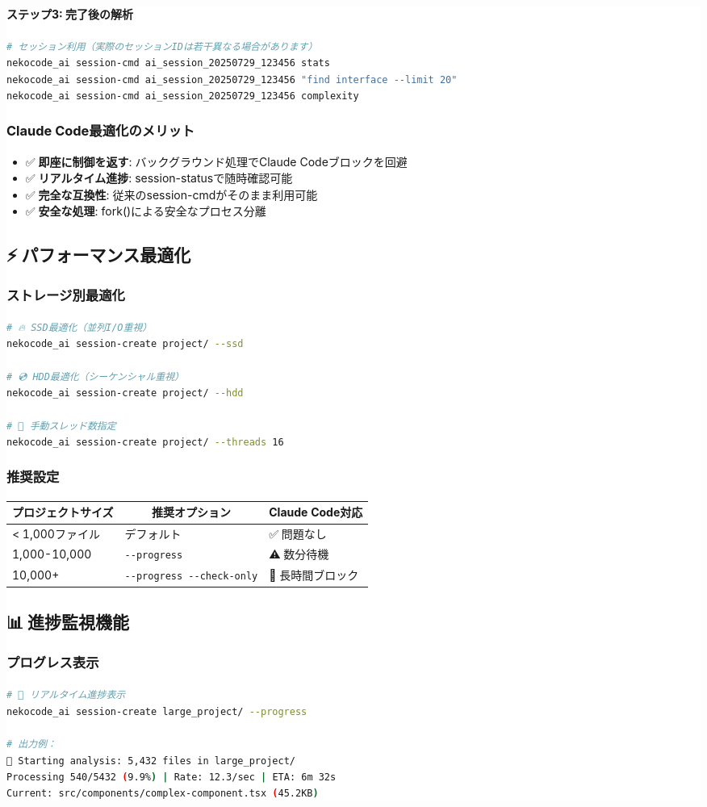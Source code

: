 #### ステップ3: 完了後の解析
```bash
# セッション利用（実際のセッションIDは若干異なる場合があります）
nekocode_ai session-cmd ai_session_20250729_123456 stats
nekocode_ai session-cmd ai_session_20250729_123456 "find interface --limit 20"
nekocode_ai session-cmd ai_session_20250729_123456 complexity
```

### Claude Code最適化のメリット
- ✅ **即座に制御を返す**: バックグラウンド処理でClaude Codeブロックを回避
- ✅ **リアルタイム進捗**: session-statusで随時確認可能
- ✅ **完全な互換性**: 従来のsession-cmdがそのまま利用可能
- ✅ **安全な処理**: fork()による安全なプロセス分離

## ⚡ パフォーマンス最適化

### ストレージ別最適化
```bash
# 🔥 SSD最適化（並列I/O重視）
nekocode_ai session-create project/ --ssd

# 💿 HDD最適化（シーケンシャル重視）
nekocode_ai session-create project/ --hdd

# 🎯 手動スレッド数指定
nekocode_ai session-create project/ --threads 16
```

### 推奨設定
| プロジェクトサイズ | 推奨オプション | Claude Code対応 |
|-------------------|---------------|----------------|
| < 1,000ファイル   | デフォルト     | ✅ 問題なし |
| 1,000-10,000     | `--progress`   | ⚠️ 数分待機 |
| 10,000+          | `--progress --check-only` | 🚨 長時間ブロック |

## 📊 進捗監視機能

### プログレス表示
```bash
# 🔄 リアルタイム進捗表示
nekocode_ai session-create large_project/ --progress

# 出力例：
🚀 Starting analysis: 5,432 files in large_project/
Processing 540/5432 (9.9%) | Rate: 12.3/sec | ETA: 6m 32s
Current: src/components/complex-component.tsx (45.2KB)
```
